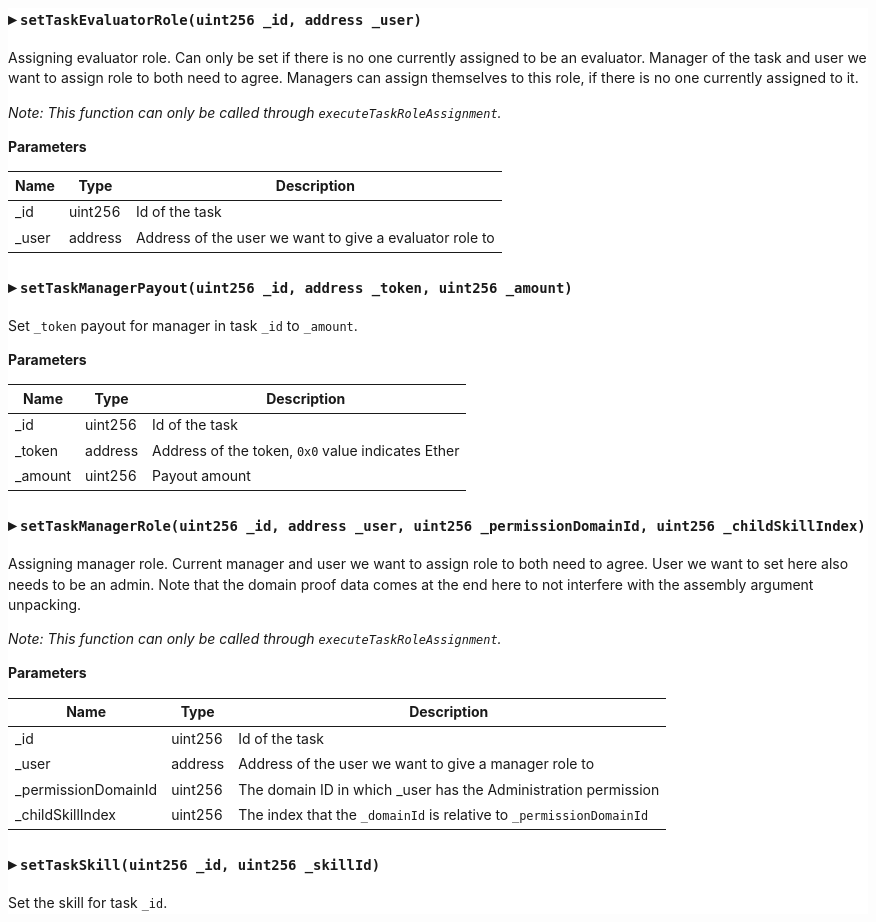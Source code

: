 ### ▸ `setTaskEvaluatorRole(uint256 _id, address _user)`

Assigning evaluator role. Can only be set if there is no one currently assigned to be an evaluator. Manager of the task and user we want to assign role to both need to agree. Managers can assign themselves to this role, if there is no one currently assigned to it.

_Note: This function can only be called through `executeTaskRoleAssignment`._

**Parameters**

| Name   | Type    | Description                                             |
| ------ | ------- | ------------------------------------------------------- |
| \_id   | uint256 | Id of the task                                          |
| \_user | address | Address of the user we want to give a evaluator role to |

### ▸ `setTaskManagerPayout(uint256 _id, address _token, uint256 _amount)`

Set `_token` payout for manager in task `_id` to `_amount`.

**Parameters**

| Name     | Type    | Description                                       |
| -------- | ------- | ------------------------------------------------- |
| \_id     | uint256 | Id of the task                                    |
| \_token  | address | Address of the token, `0x0` value indicates Ether |
| \_amount | uint256 | Payout amount                                     |

### ▸ `setTaskManagerRole(uint256 _id, address _user, uint256 _permissionDomainId, uint256 _childSkillIndex)`

Assigning manager role. Current manager and user we want to assign role to both need to agree. User we want to set here also needs to be an admin. Note that the domain proof data comes at the end here to not interfere with the assembly argument unpacking.

_Note: This function can only be called through `executeTaskRoleAssignment`._

**Parameters**

| Name                 | Type    | Description                                                         |
| -------------------- | ------- | ------------------------------------------------------------------- |
| \_id                 | uint256 | Id of the task                                                      |
| \_user               | address | Address of the user we want to give a manager role to               |
| \_permissionDomainId | uint256 | The domain ID in which \_user has the Administration permission     |
| \_childSkillIndex    | uint256 | The index that the `_domainId` is relative to `_permissionDomainId` |

### ▸ `setTaskSkill(uint256 _id, uint256 _skillId)`

Set the skill for task `_id`.
